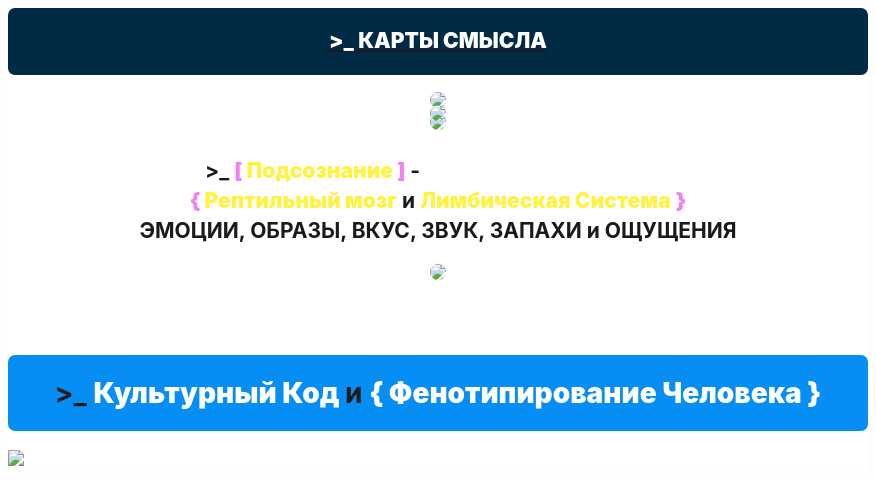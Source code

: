 </center>

## <a href="https://www.youtube.com/watch?v=cwH81E5_Rtg&list=PLEDX369m70iiVYjVtszu_0hRkZhkMX9GO"> <center style="border: 3.5px solid #012b44;padding: 15px;border-radius: 7px;background: #012b44;"> <span style="color:white;font-weight: 900;"> >_ КАРТЫ СМЫСЛА </span></center> </a>


<iframe style="width:100%;height:35vh;border:0;border-radius:10px;" src="https://www.youtube.com/embed/zDu9-qhbejA"></iframe>

<center><img style="border-radius:10px;background:unset;" src="https://koronaebola.github.io/aw1.png"/></center>

<center><img style="border-radius:10px;background:unset;" src="https://koronaebola.github.io/mir.jpg"/></center>
<center style="border-radius: 10px;position: relative;top: -30px;">
<a href="https://brainchop.org/">
  <img style="border-radius:10px;background:unset;" src="https://koronaebola.github.io/brainTempl.png"/>
</a>
<iframe style="width:100%;height:35vh;border:0;border-radius:10px;" src="https://brainchop.org/"></iframe>
<iframe id="fr" src="https://tools.latticeautomation.com/seqviz/" style="width: 100%;height: 35vh;border: 0;"></iframe>
<center><h2> >_ <span style="color:violet;font-weight: 900;">[</span><span style="color:#fff244;font-weight: 900;"> Подсознание </span><span style="color:violet;font-weight: 900;">]</span> - <span style="color:white;">это в первую очередь :<br> </span> <span style="color:violet;font-weight: 900;"> { </span> <span style="color:#fff244;font-weight: 900;">Рептильный мозг</span> и <span style="color:#fff244;font-weight: 900;">Лимбическая Система</span> <span style="color:violet;font-weight: 900;"> } </span><br> ЭМОЦИИ, ОБРАЗЫ, ВКУС, ЗВУК, ЗАПАХИ и ОЩУЩЕНИЯ </h2></center>
    <a href="https://www.youtube.com/@OlgaDemchuk/videos">
      <img style="border-radius:10px;background:unset;" src="https://humanphenotype.github.io/br000.png"/>
</a></center>



<iframe style="width:100%;height:35vh;border:0;border-radius: 10px;" src="https://www.youtube.com/embed/lPUGB69cu6Q"></iframe>

# <center style="border:3.5px solid #068ef4;padding: 15px;border-radius: 7px;background:#068ef4;"> >_ <span style="color:white;font-weight: 900;"> Культурный Код </span> и <span style="color:white;font-weight: 900;"> { Фенотипирование Человека } </span></center>
<iframe style="width:100%;height:35vh;border:0;border-radius: 10px;" src="https://www.youtube.com/embed/NaAQzaV3VtQ"></iframe>


<a href="http://velikayakultura.ru/teoriya-kultury/kulturnyiy-kod-ponyatie-printsipyi-istoriya">
 <img src="https://humanphenotype.github.io/kc.png">
</a>
